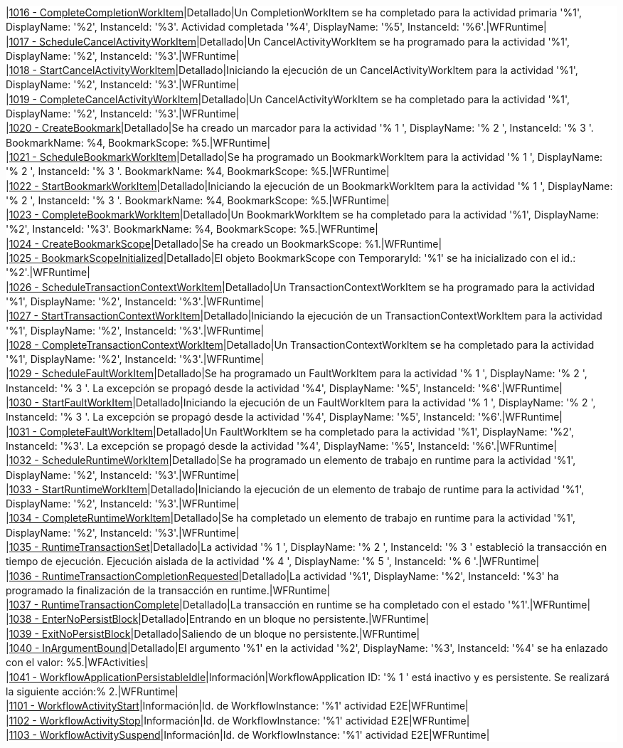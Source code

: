 |[1016 - CompleteCompletionWorkItem](1016-completecompletionworkitem.md)|Detallado|Un CompletionWorkItem se ha completado para la actividad primaria '%1', DisplayName: '%2', InstanceId: '%3'. Actividad completada '%4', DisplayName: '%5', InstanceId: '%6'.|WFRuntime|  
|[1017 - ScheduleCancelActivityWorkItem](1017-schedulecancelactivityworkitem.md)|Detallado|Un CancelActivityWorkItem se ha programado para la actividad '%1', DisplayName: '%2', InstanceId: '%3'.|WFRuntime|  
|[1018 - StartCancelActivityWorkItem](1018-startcancelactivityworkitem.md)|Detallado|Iniciando la ejecución de un CancelActivityWorkItem para la actividad '%1', DisplayName: '%2', InstanceId: '%3'.|WFRuntime|  
|[1019 - CompleteCancelActivityWorkItem](1019-completecancelactivityworkitem.md)|Detallado|Un CancelActivityWorkItem se ha completado para la actividad '%1', DisplayName: '%2', InstanceId: '%3'.|WFRuntime|  
|[1020 - CreateBookmark](1020-createbookmark.md)|Detallado|Se ha creado un marcador para la actividad '% 1 ', DisplayName: '% 2 ', InstanceId: '% 3 '.  BookmarkName: %4, BookmarkScope: %5.|WFRuntime|  
|[1021 - ScheduleBookmarkWorkItem](1021-schedulebookmarkworkitem.md)|Detallado|Se ha programado un BookmarkWorkItem para la actividad '% 1 ', DisplayName: '% 2 ', InstanceId: '% 3 '.  BookmarkName: %4, BookmarkScope: %5.|WFRuntime|  
|[1022 - StartBookmarkWorkItem](1022-startbookmarkworkitem.md)|Detallado|Iniciando la ejecución de un BookmarkWorkItem para la actividad '% 1 ', DisplayName: '% 2 ', InstanceId: '% 3 '.  BookmarkName: %4, BookmarkScope: %5.|WFRuntime|  
|[1023 - CompleteBookmarkWorkItem](1023-completebookmarkworkitem.md)|Detallado|Un BookmarkWorkItem se ha completado para la actividad '%1', DisplayName: '%2', InstanceId: '%3'. BookmarkName: %4, BookmarkScope: %5.|WFRuntime|  
|[1024 - CreateBookmarkScope](1024-createbookmarkscope.md)|Detallado|Se ha creado un BookmarkScope: %1.|WFRuntime|  
|[1025 - BookmarkScopeInitialized](1025-bookmarkscopeinitialized.md)|Detallado|El objeto BookmarkScope con TemporaryId: '%1' se ha inicializado con el id.: '%2'.|WFRuntime|  
|[1026 - ScheduleTransactionContextWorkItem](1026-scheduletransactioncontextworkitem.md)|Detallado|Un TransactionContextWorkItem se ha programado para la actividad '%1', DisplayName: '%2', InstanceId: '%3'.|WFRuntime|  
|[1027 - StartTransactionContextWorkItem](1027-starttransactioncontextworkitem.md)|Detallado|Iniciando la ejecución de un TransactionContextWorkItem para la actividad '%1', DisplayName: '%2', InstanceId: '%3'.|WFRuntime|  
|[1028 - CompleteTransactionContextWorkItem](1028-completetransactioncontextworkitem.md)|Detallado|Un TransactionContextWorkItem se ha completado para la actividad '%1', DisplayName: '%2', InstanceId: '%3'.|WFRuntime|  
|[1029 - ScheduleFaultWorkItem](1029-schedulefaultworkitem.md)|Detallado|Se ha programado un FaultWorkItem para la actividad '% 1 ', DisplayName: '% 2 ', InstanceId: '% 3 '.  La excepción se propagó desde la actividad '%4', DisplayName: '%5', InstanceId: '%6'.|WFRuntime|  
|[1030 - StartFaultWorkItem](1030-startfaultworkitem.md)|Detallado|Iniciando la ejecución de un FaultWorkItem para la actividad '% 1 ', DisplayName: '% 2 ', InstanceId: '% 3 '.  La excepción se propagó desde la actividad '%4', DisplayName: '%5', InstanceId: '%6'.|WFRuntime|  
|[1031 - CompleteFaultWorkItem](1031-completefaultworkitem.md)|Detallado|Un FaultWorkItem se ha completado para la actividad '%1', DisplayName: '%2', InstanceId: '%3'. La excepción se propagó desde la actividad '%4', DisplayName: '%5', InstanceId: '%6'.|WFRuntime|  
|[1032 - ScheduleRuntimeWorkItem](1032-scheduleruntimeworkitem.md)|Detallado|Se ha programado un elemento de trabajo en runtime para la actividad '%1', DisplayName: '%2', InstanceId: '%3'.|WFRuntime|  
|[1033 - StartRuntimeWorkItem](1033-startruntimeworkitem.md)|Detallado|Iniciando la ejecución de un elemento de trabajo de runtime para la actividad '%1', DisplayName: '%2', InstanceId: '%3'.|WFRuntime|  
|[1034 - CompleteRuntimeWorkItem](1034-completeruntimeworkitem.md)|Detallado|Se ha completado un elemento de trabajo en runtime para la actividad '%1', DisplayName: '%2', InstanceId: '%3'.|WFRuntime|  
|[1035 - RuntimeTransactionSet](1035-runtimetransactionset.md)|Detallado|La actividad '% 1 ', DisplayName: '% 2 ', InstanceId: '% 3 ' estableció la transacción en tiempo de ejecución.  Ejecución aislada de la actividad '% 4 ', DisplayName: '% 5 ', InstanceId: '% 6 '.|WFRuntime|  
|[1036 - RuntimeTransactionCompletionRequested](1036-runtimetransactioncompletionrequested.md)|Detallado|La actividad '%1', DisplayName: '%2', InstanceId: '%3' ha programado la finalización de la transacción en runtime.|WFRuntime|  
|[1037 - RuntimeTransactionComplete](1037-runtimetransactioncomplete.md)|Detallado|La transacción en runtime se ha completado con el estado '%1'.|WFRuntime|  
|[1038 - EnterNoPersistBlock](1038-enternopersistblock.md)|Detallado|Entrando en un bloque no persistente.|WFRuntime|  
|[1039 - ExitNoPersistBlock](1039-exitnopersistblock.md)|Detallado|Saliendo de un bloque no persistente.|WFRuntime|  
|[1040 - InArgumentBound](1040-inargumentbound.md)|Detallado|El argumento '%1' en la actividad '%2', DisplayName: '%3', InstanceId: '%4' se ha enlazado con el valor: %5.|WFActivities|  
|[1041 - WorkflowApplicationPersistableIdle](1041-workflowapplicationpersistableidle.md)|Información|WorkflowApplication ID: '% 1 ' está inactivo y es persistente.  Se realizará la siguiente acción:% 2.|WFRuntime|  
|[1101 - WorkflowActivityStart](1101-workflowactivitystart.md)|Información|Id. de WorkflowInstance: '%1' actividad E2E|WFRuntime|  
|[1102 - WorkflowActivityStop](1102-workflowactivitystop.md)|Información|Id. de WorkflowInstance: '%1' actividad E2E|WFRuntime|  
|[1103 - WorkflowActivitySuspend](1103-workflowactivitysuspend.md)|Información|Id. de WorkflowInstance: '%1' actividad E2E|WFRuntime|  